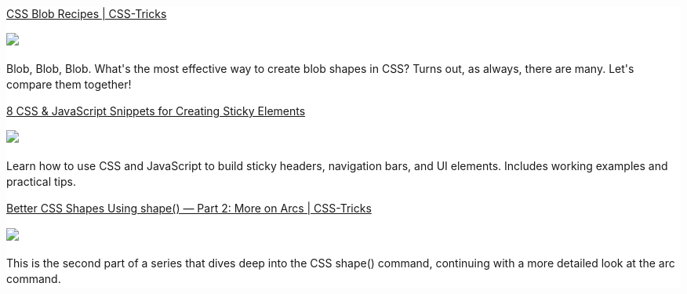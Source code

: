 [CSS Blob Recipes \|
CSS-Tricks](https://css-tricks.com/css-blob-recipes/)

</div>

<div class="card-image">

[![](https://i0.wp.com/css-tricks.com/wp-content/uploads/2025/06/blobs-cover.webp)](https://css-tricks.com/css-blob-recipes/)

</div>

Blob, Blob, Blob. What's the most effective way to create blob shapes in
CSS? Turns out, as always, there are many. Let's compare them together!

</div>

<div class="card">

<div class="card-title">

[8 CSS & JavaScript Snippets for Creating Sticky
Elements](https://speckyboy.com/css-javascript-snippets-sticky-elements/)

</div>

<div class="card-image">

[![](https://speckyboy.com/wp-content/uploads/2025/05/sticky-snippets-thumb.png)](https://speckyboy.com/css-javascript-snippets-sticky-elements/)

</div>

Learn how to use CSS and JavaScript to build sticky headers, navigation
bars, and UI elements. Includes working examples and practical tips.

</div>

<div class="card">

<div class="card-title">

[Better CSS Shapes Using shape() — Part 2: More on Arcs \|
CSS-Tricks](https://css-tricks.com/better-css-shapes-using-shape-part-2-more-on-arcs/)

</div>

<div class="card-image">

[![](https://i0.wp.com/css-tricks.com/wp-content/uploads/2025/05/shape-fuinction-featured.webp)](https://css-tricks.com/better-css-shapes-using-shape-part-2-more-on-arcs/)

</div>

This is the second part of a series that dives deep into the CSS shape()
command, continuing with a more detailed look at the arc command.

</div>

<div class="card">

<div class="card-title">
